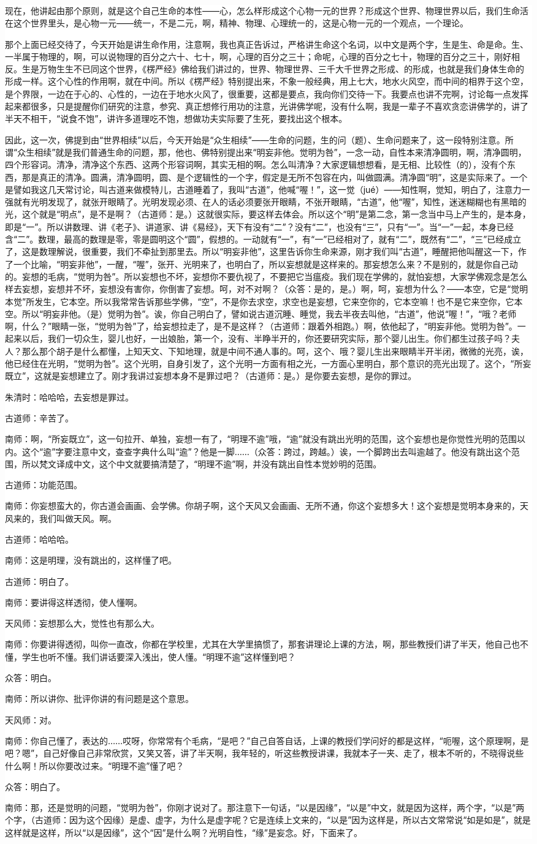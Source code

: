 现在，他讲起由那个原则，就是这个自己生命的本性——心，怎么样形成这个心物一元的世界？形成这个世界、物理世界以后，我们生命活在这个世界里头，是心物一元——统一，不是二元，啊，精神、物理、心理统一的，这是心物一元的一个观点，一个理论。

那个上面已经交待了，今天开始是讲生命作用，注意啊，我也真正告诉过，严格讲生命这个名词，以中文是两个字，生是生、命是命。生、一半属于物理的，啊，可以说物理的百分之六十、七十，啊，心理的百分之三十；命呢，心理的百分之七十，物理的百分之三十，刚好相反。生是万物生生不已同这个世界，《楞严经》佛给我们讲过的，世界、物理世界、三千大千世界之形成、的形成，也就是我们身体生命的形成一样。这个心性的作用啊，就在中间。所以《楞严经》特别提出来，不象一般经典，用上七大，地水火风空，而中间的相界于这个空，是个界限，一边在于心的、心性的，一边在于地水火风了，很重要，这都是要点，我向你们交待一下。我要点也讲不完啊，讨论每一点发挥起来都很多，只是提醒你们研究的注意，参究、真正想修行用功的注意，光讲佛学呢，没有什么啊，我是一辈子不喜欢贪恋讲佛学的，讲了半天不相干，“说食不饱”，讲许多道理吃不饱，想做功夫实际要了生死，要找出这个根本。

因此，这一次，佛提到由“世界相续”以后，今天开始是“众生相续”——生命的问题，生的问（题）、生命问题来了，这一段特别注意。所谓“众生相续”就是我们普通生命的问题，那，他也、佛特别提出来“明妄非他。觉明为咎”，一念一动，自性本来清净圆明，啊，清净圆明，四个形容词。清净，清净这个东西、这两个形容词啊，其实无相的啊。怎么叫清净？大家逻辑想想看，是无相、比较性（的），没有个东西，那是真正的清净。圆满，清净圆明，圆、是个逻辑性的一个字，假定是无所不包容在内，叫做圆满。清净圆“明”，这是实际来了。一个是譬如我这几天常讨论，叫古道来做模特儿，古道睡着了，我叫“古道”，他喊“喔！”，这一觉（jué）——知性啊，觉知，明白了，注意力一强就有光明发现了，就张开眼睛了。光明发现必须、在人的话必须要张开眼睛，不张开眼睛，“古道”，他“喔”，知性，迷迷糊糊也有黑暗的光，这个就是“明点”，是不是啊？（古道师：是。）这就很实际，要这样去体会。所以这个“明”是第二念，第一念当中马上产生的，是本身，即是“一”。所以讲数理、讲《老子》、讲道家、讲《易经》，天下有没有“二”？没有“二”，也没有“三”，只有“一”。当“一”一起，本身已经含“二”。数理，最高的数理是零，零是圆明这个“圆”，假想的。一动就有“一”，有“一”已经相对了，就有“二”，既然有“二”，“三”已经成立了，这是数理解说，很重要，我们不牵扯到那里去。所以“明妄非他”，这里告诉你生命来源，刚才我们叫“古道”，睡醒把他叫醒这一下，作了一个比喻，“明妄非他”，一醒，“喔”，张开、光明来了，也明白了，所以妄想就是这样来的。那妄想怎么来？不是别的，就是你自己动的。妄想的毛病，“觉明为咎”。所以妄想也不坏，妄想你不要仇视了，不要把它当瘟疫。我们现在学佛的，就怕妄想，大家学佛观念是怎么样去妄想，妄想并不坏，妄想没有害你，你倒害了妄想。呵，对不对啊？（众答：是的，是。）啊，呵，妄想为什么？——本空，它是“觉明本觉”所发生，它本空。所以我常常告诉那些学佛，“空”，不是你去求空，求空也是妄想，它来空你的，它本空嘛！也不是它来空你，它本空。所以“明妄非他。（是）觉明为咎”。诶，你自己明白了，譬如说古道沉睡、睡觉，我去半夜去叫他，“古道”，他说“喔！”，“哦？老师啊，什么？”眼睛一张，“觉明为咎”了，给妄想拉走了，是不是这样？（古道师：跟着外相跑。）啊，依他起了，“明妄非他。觉明为咎”。一起来以后，我们一切众生，婴儿也好，一出娘胎，第一个，没有、半睁半开的，你还要研究实际，那个婴儿出生。你们都生过孩子吗？夫人？那么那个胡子是什么都懂，上知天文、下知地理，就是中间不通人事的。呵，这个、哦？婴儿生出来眼睛半开半闭，微微的光亮，诶，他已经住在光明，“觉明为咎”。这个光明，自身引发了，这个光明一方面有相之光，一方面心里明白，那个意识的亮光出现了。这个，“所妄既立”，这就是妄想建立了。刚才我讲过妄想本身不是罪过吧？（古道师：是。）是你要去妄想，是你的罪过。

朱清时：哈哈哈，去妄想是罪过。

古道师：辛苦了。

南师：啊，“所妄既立”，这一句拉开、单独，妄想一有了，“明理不逾”哦，“逾”就没有跳出光明的范围，这个妄想也是你觉性光明的范围以内。这个“逾”字要注意中文，查查字典什么叫“逾”？他是一脚……（众答：跨过，跨越。）诶，一个脚跨出去叫逾越了。他没有跳出这个范围，所以梵文译成中文，这个中文就要搞清楚了，“明理不逾”啊，并没有跳出自性本觉妙明的范围。

古道师：功能范围。

南师：你妄想蛮大的，你古道会画画、会学佛。你胡子啊，这个天风又会画画、无所不通，你这个妄想多大！这个妄想是觉明本身来的，天风来的，我们叫做天风。啊。

古道师：哈哈哈。

南师：这是明理，没有跳出的，这样懂了吧。

古道师：明白了。

南师：要讲得这样透彻，使人懂啊。

天风师：妄想那么大，觉性也有那么大。

南师：你要讲得透彻，叫你一直改，你都在学校里，尤其在大学里搞惯了，那套讲理论上课的方法，啊，那些教授们讲了半天，他自己也不懂，学生也听不懂。我们讲话要深入浅出，使人懂。“明理不逾”这样懂到吧？

众答：明白。

南师：所以讲你、批评你讲的有问题是这个意思。

天风师：对。

南师：你自己懂了，表达的……哎呀，你常常有个毛病，“是吧？”自己自答自话，上课的教授们学问好的都是这样，“呃喔，这个原理啊，是吧？嗯”，自己好像自己非常欣赏，又笑又答，讲了半天啊，我年轻的，听这些教授讲课，我就本子一夹、走了，根本不听的，不晓得说些什么啊！所以你要改过来。“明理不逾”懂了吧？

众答：明白了。

南师：那，还是觉明的问题，“觉明为咎”，你刚才说对了。那注意下一句话，“以是因缘”，“以是”中文，就是因为这样，两个字，“以是”两个字，（古道师：因为这个因缘）是虚、虚字，为什么是虚字呢？它是连续上文来的，“以是”因为这样是，所以古文常常说“如是如是”，就是这样就是这样，所以“以是因缘”，这个“因”是什么啊？光明自性，“缘”是妄念。好，下面来了。
